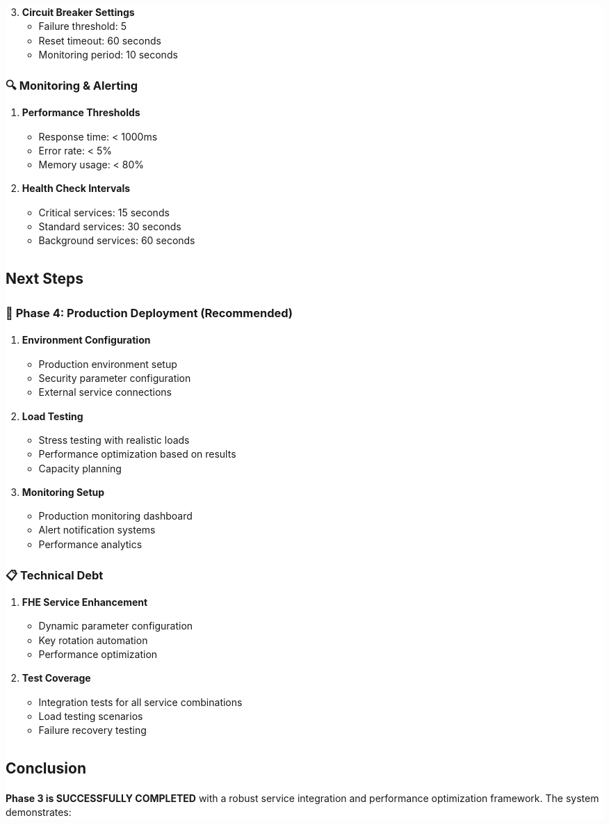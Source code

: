 3. **Circuit Breaker Settings**
   - Failure threshold: 5
   - Reset timeout: 60 seconds
   - Monitoring period: 10 seconds

### 🔍 **Monitoring & Alerting**

1. **Performance Thresholds**
   - Response time: < 1000ms
   - Error rate: < 5%
   - Memory usage: < 80%

2. **Health Check Intervals**
   - Critical services: 15 seconds
   - Standard services: 30 seconds
   - Background services: 60 seconds

## Next Steps

### 🎯 **Phase 4: Production Deployment** (Recommended)

1. **Environment Configuration**
   - Production environment setup
   - Security parameter configuration
   - External service connections

2. **Load Testing**
   - Stress testing with realistic loads
   - Performance optimization based on results
   - Capacity planning

3. **Monitoring Setup**
   - Production monitoring dashboard
   - Alert notification systems
   - Performance analytics

### 📋 **Technical Debt**

1. **FHE Service Enhancement**
   - Dynamic parameter configuration
   - Key rotation automation
   - Performance optimization

2. **Test Coverage**
   - Integration tests for all service combinations
   - Load testing scenarios
   - Failure recovery testing

## Conclusion

**Phase 3 is SUCCESSFULLY COMPLETED** with a robust service integration and performance optimization framework. The system demonstrates:
